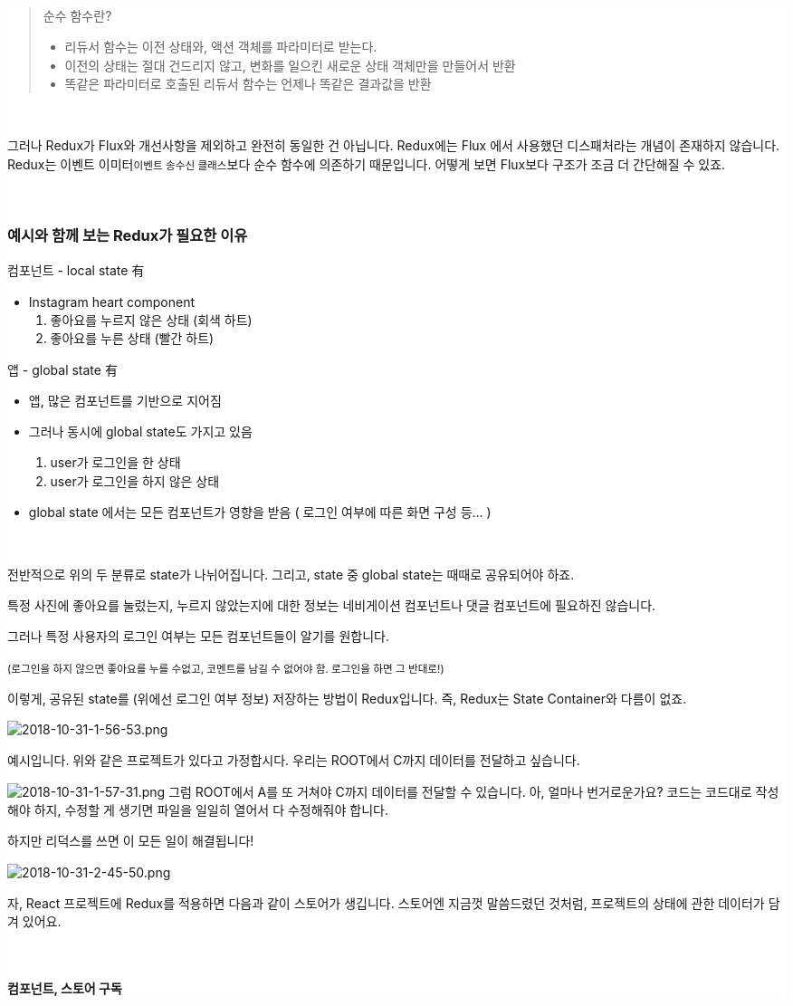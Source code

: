 >  순수 함수란?
>
> - 리듀서 함수는 이전 상태와, 액션 객체를 파라미터로 받는다.
> - 이전의 상태는 절대 건드리지 않고, 변화를 일으킨 새로운 상태 객체만을 만들어서 반환
> - 똑같은 파라미터로 호출된 리듀서 함수는 언제나 똑같은 결과값을 반환

<br>

그러나 Redux가 Flux와 개선사항을 제외하고 완전히 동일한 건 아닙니다. Redux에는 Flux 에서 사용했던 디스패처라는 개념이 존재하지 않습니다. Redux는 이벤트 이미터<small>이벤트 송수신 클래스</small>보다 순수 함수에 의존하기 때문입니다. 어떻게 보면 Flux보다 구조가 조금 더 간단해질 수 있죠.

<br>

### 예시와 함께 보는 Redux가 필요한 이유

컴포넌트 - local state 有

- Instagram heart component
  1. 좋아요를 누르지 않은 상태 (회색 하트)
  2. 좋아요를 누른 상태 (빨간 하트)

앱 - global state 有

- 앱, 많은 컴포넌트를 기반으로 지어짐
- 그러나 동시에 global state도 가지고 있음
  1. user가 로그인을 한 상태
  2. user가 로그인을 하지 않은 상태

- global state 에서는 모든 컴포넌트가 영향을 받음 ( 로그인 여부에 따른 화면 구성 등… )

<br>

전반적으로 위의 두 분류로 state가 나뉘어집니다. 그리고, state 중 global state는 때때로 공유되어야 하죠.

특정 사진에 좋아요를 눌렀는지, 누르지 않았는지에 대한 정보는 네비게이션 컴포넌트나 댓글 컴포넌트에 필요하진 않습니다.

그러나 특정 사용자의 로그인 여부는 모든 컴포넌트들이 알기를 원합니다.

<small>(로그인을 하지 않으면 좋아요를 누를 수없고, 코멘트를 남길 수 없어야 함. 로그인을 하면 그 반대로!)</small>

이렇게, 공유된 state를 (위에선 로그인 여부 정보) 저장하는 방법이 Redux입니다. 즉, Redux는 State Container와 다름이 없죠.

![2018-10-31-1-56-53.png](https://i.postimg.cc/Gtn7gQ8Y/2018-10-31-1-56-53.png)

예시입니다. 위와 같은 프로젝트가 있다고 가정합시다. 우리는 ROOT에서 C까지 데이터를 전달하고 싶습니다.

![2018-10-31-1-57-31.png](https://i.postimg.cc/fy7HG9mP/2018-10-31-1-57-31.png)
그럼 ROOT에서 A를 또 거쳐야 C까지 데이터를 전달할 수 있습니다. 아, 얼마나 번거로운가요? 코드는 코드대로 작성해야 하지, 수정할 게 생기면 파일을 일일히 열어서 다 수정해줘야 합니다.

하지만 리덕스를 쓰면 이 모든 일이 해결됩니다!

![2018-10-31-2-45-50.png](https://i.postimg.cc/qB2Zh9SG/2018-10-31-2-45-50.png)

자, React 프로젝트에 Redux를 적용하면 다음과 같이 스토어가 생깁니다. 스토어엔 지금껏 말씀드렸던 것처럼, 프로젝트의 상태에 관한 데이터가 담겨 있어요.

<br>

#### 컴포넌트, 스토어 구독

